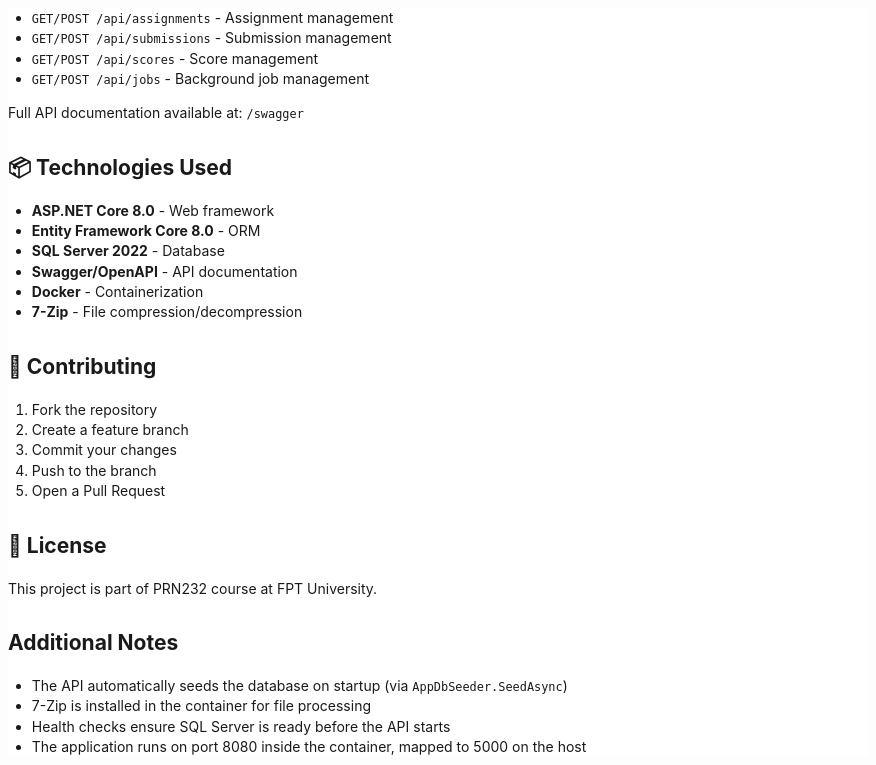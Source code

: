 - `GET/POST /api/assignments` - Assignment management
- `GET/POST /api/submissions` - Submission management
- `GET/POST /api/scores` - Score management
- `GET/POST /api/jobs` - Background job management

Full API documentation available at: `/swagger`

## 📦 Technologies Used

- **ASP.NET Core 8.0** - Web framework
- **Entity Framework Core 8.0** - ORM
- **SQL Server 2022** - Database
- **Swagger/OpenAPI** - API documentation
- **Docker** - Containerization
- **7-Zip** - File compression/decompression

## 🤝 Contributing

1. Fork the repository
2. Create a feature branch
3. Commit your changes
4. Push to the branch
5. Open a Pull Request

## 📄 License

This project is part of PRN232 course at FPT University.

## Additional Notes

- The API automatically seeds the database on startup (via `AppDbSeeder.SeedAsync`)
- 7-Zip is installed in the container for file processing
- Health checks ensure SQL Server is ready before the API starts
- The application runs on port 8080 inside the container, mapped to 5000 on the host
